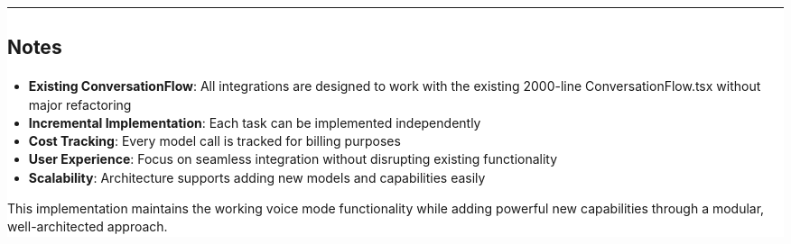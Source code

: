 ```bash
```

---

## Notes

- **Existing ConversationFlow**: All integrations are designed to work with the existing 2000-line ConversationFlow.tsx without major refactoring
- **Incremental Implementation**: Each task can be implemented independently
- **Cost Tracking**: Every model call is tracked for billing purposes
- **User Experience**: Focus on seamless integration without disrupting existing functionality
- **Scalability**: Architecture supports adding new models and capabilities easily

This implementation maintains the working voice mode functionality while adding powerful new capabilities through a modular, well-architected approach.
